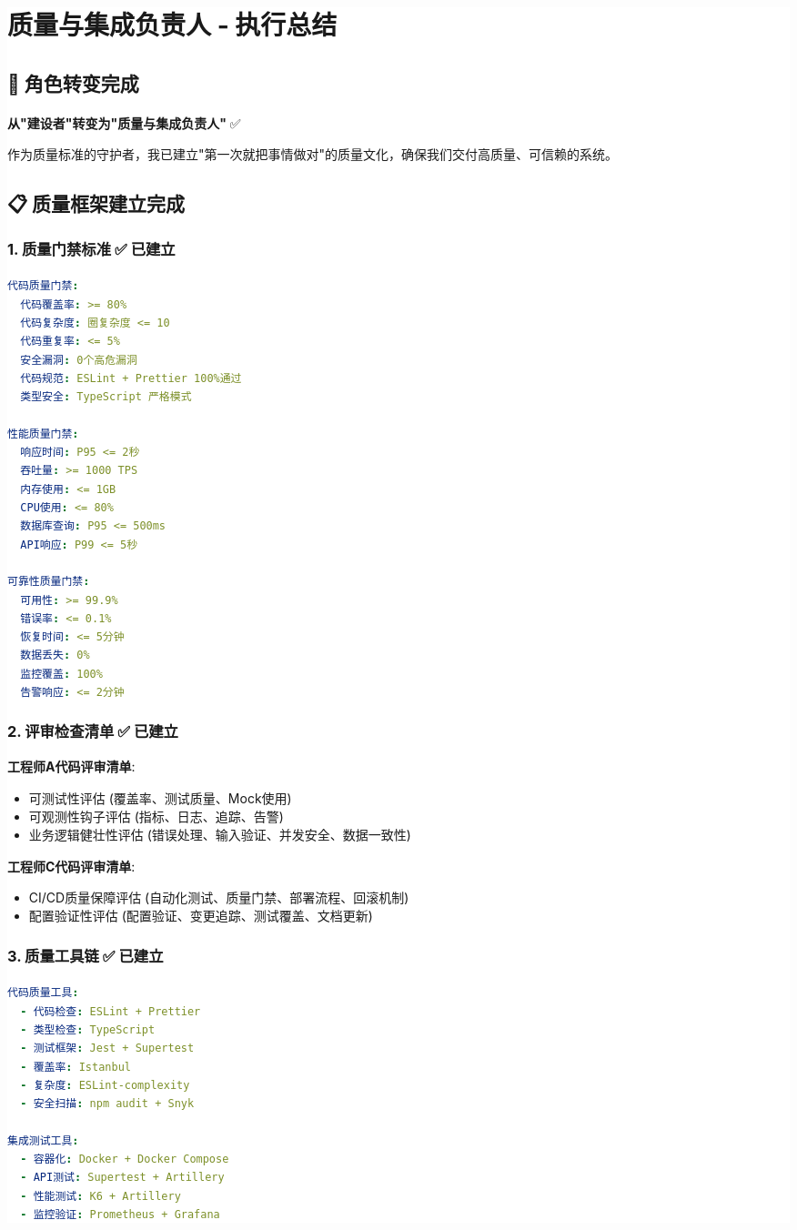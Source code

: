 # 质量与集成负责人 - 执行总结

## 🎯 角色转变完成

**从"建设者"转变为"质量与集成负责人"** ✅

作为质量标准的守护者，我已建立"第一次就把事情做对"的质量文化，确保我们交付高质量、可信赖的系统。

## 📋 质量框架建立完成

### 1. 质量门禁标准 ✅ 已建立
```yaml
代码质量门禁:
  代码覆盖率: >= 80%
  代码复杂度: 圈复杂度 <= 10
  代码重复率: <= 5%
  安全漏洞: 0个高危漏洞
  代码规范: ESLint + Prettier 100%通过
  类型安全: TypeScript 严格模式

性能质量门禁:
  响应时间: P95 <= 2秒
  吞吐量: >= 1000 TPS
  内存使用: <= 1GB
  CPU使用: <= 80%
  数据库查询: P95 <= 500ms
  API响应: P99 <= 5秒

可靠性质量门禁:
  可用性: >= 99.9%
  错误率: <= 0.1%
  恢复时间: <= 5分钟
  数据丢失: 0%
  监控覆盖: 100%
  告警响应: <= 2分钟
```

### 2. 评审检查清单 ✅ 已建立
**工程师A代码评审清单**:
- 可测试性评估 (覆盖率、测试质量、Mock使用)
- 可观测性钩子评估 (指标、日志、追踪、告警)
- 业务逻辑健壮性评估 (错误处理、输入验证、并发安全、数据一致性)

**工程师C代码评审清单**:
- CI/CD质量保障评估 (自动化测试、质量门禁、部署流程、回滚机制)
- 配置验证性评估 (配置验证、变更追踪、测试覆盖、文档更新)

### 3. 质量工具链 ✅ 已建立
```yaml
代码质量工具:
  - 代码检查: ESLint + Prettier
  - 类型检查: TypeScript
  - 测试框架: Jest + Supertest
  - 覆盖率: Istanbul
  - 复杂度: ESLint-complexity
  - 安全扫描: npm audit + Snyk

集成测试工具:
  - 容器化: Docker + Docker Compose
  - API测试: Supertest + Artillery
  - 性能测试: K6 + Artillery
  - 监控验证: Prometheus + Grafana
```